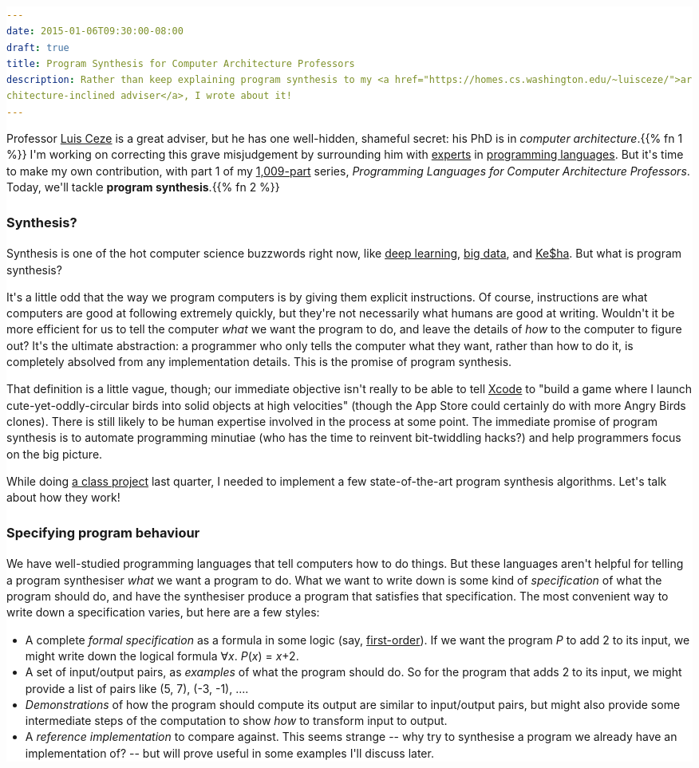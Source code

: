 ```yaml
---
date: 2015-01-06T09:30:00-08:00
draft: true
title: Program Synthesis for Computer Architecture Professors
description: Rather than keep explaining program synthesis to my <a href="https://homes.cs.washington.edu/~luisceze/">architecture-inclined adviser</a>, I wrote about it!
---
```


Professor [Luis Ceze][luisceze] is a great adviser, but he has one well-hidden, shameful secret: his PhD is in *computer architecture*.{{% fn 1 %}} I'm working on correcting this grave misjudgement by surrounding him with [experts][djg] in [programming languages][emina]. But it's time to make my own contribution, with part 1 of my [1,009-part][dragon] series, *Programming Languages for Computer Architecture Professors*. Today, we'll tackle **program synthesis**.{{% fn 2 %}}

### Synthesis?

Synthesis is one of the hot computer science buzzwords right now, like [deep learning][], [big data][], and [Ke$ha][]. But what is program synthesis?

It's a little odd that the way we program computers is by giving them explicit instructions. Of course, instructions are what computers are good at following extremely quickly, but they're not necessarily what humans are good at writing. Wouldn't it be more efficient for us to tell the computer *what* we want the program to do, and leave the details of *how* to the computer to figure out? It's the ultimate abstraction: a programmer who only tells the computer what they want, rather than how to do it, is completely absolved from any implementation details. This is the promise of program synthesis.

That definition is a little vague, though; our immediate objective isn't really to be able to tell [Xcode][] to "build a game where I launch cute-yet-oddly-circular birds into solid objects at high velocities" (though the App Store could certainly do with more Angry Birds clones). There is still likely to be human expertise involved in the process at some point. The immediate promise of program synthesis is to automate programming minutiae (who has the time to reinvent bit-twiddling hacks?) and help programmers focus on the big picture.

While doing [a class project][cse507] last quarter, I needed to implement a few state-of-the-art program synthesis algorithms. Let's talk about how they work!

### Specifying program behaviour

We have well-studied programming languages that tell computers how to do things. But these languages aren't helpful for telling a program synthesiser *what* we want a program to do. What we want to write down is some kind of *specification* of what the program should do, and have the synthesiser produce a program that satisfies that specification. The most convenient way to write down a specification varies, but here are a few styles:

* A complete *formal specification* as a formula in some logic (say, [first-order][fol]). If we want the program *P* to add 2 to its input, we might write down the logical formula ∀*x*. *P*(*x*) = *x*+2.
* A set of input/output pairs, as *examples* of what the program should do. So for the program that adds 2 to its input, we might provide a list of pairs like (5, 7), (-3, -1), ....
* *Demonstrations* of how the program should compute its output are similar to input/output pairs, but might also provide some intermediate steps of the computation to show *how* to transform input to output.
* A *reference implementation* to compare against. This seems strange -- why try to synthesise a program we already have an implementation of? -- but will prove useful in some examples I'll discuss later.


[luisceze]: http://homes.cs.washington.edu/~luisceze/
[djg]: http://homes.cs.washington.edu/~djg/
[emina]: http://homes.cs.washington.edu/~emina/
[dragon]: http://en.wikipedia.org/wiki/Compilers:_Principles,_Techniques,_and_Tools
[deep learning]: http://www.digitalstrategyconsulting.com/netimperative/news/google%20ai1.jpg
[big data]: http://www.adrants.com/images/sxswcats_bigdatacruncher.jpg
[Ke$ha]: http://i.dailymail.co.uk/i/pix/2012/08/30/article-2195779-14BE2A44000005DC-690_468x625.jpg
[xcode]: https://developer.apple.com/xcode/
[fol]: http://en.wikipedia.org/wiki/First-order_logic
[cse507]: http://courses.cs.washington.edu/courses/cse507/14au/
[denali]: http://dl.acm.org/citation.cfm?id=512566
[cegis]: http://dl.acm.org/citation.cfm?id=1168907
[oracle]: http://www.eecs.berkeley.edu/~sseshia/pubdir/synth-icse10.pdf
[ssa]: http://en.wikipedia.org/wiki/Static_single_assignment_form
[stoke]: http://cs.stanford.edu/people/eschkufz/research/asplos291-schkufza.pdf
[hackers]: http://www.hackersdelight.org/
[loopfree]: http://dl.acm.org/citation.cfm?id=1993506
[mcmc]: http://en.wikipedia.org/wiki/Markov_chain_Monte_Carlo
[metropolis]: http://en.wikipedia.org/wiki/Metropolis%E2%80%93Hastings_algorithm
[bandit]: http://en.wikipedia.org/wiki/Multi-armed_bandit
[transit]: http://dl.acm.org/citation.cfm?id=2462174
[8020]: http://swreflections.blogspot.com/2013/11/applying-8020-rule-in-software.html